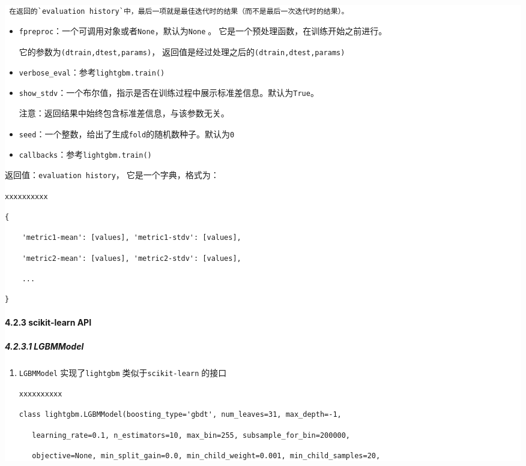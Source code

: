     在返回的`evaluation history`中，最后一项就是最佳迭代时的结果（而不是最后一次迭代时的结果）。

   - `fpreproc`：一个可调用对象或者`None`，默认为`None` 。 它是一个预处理函数，在训练开始之前进行。

     它的参数为`(dtrain,dtest,params)`， 返回值是经过处理之后的`(dtrain,dtest,params)`

   - `verbose_eval`：参考`lightgbm.train()`

   - `show_stdv`：一个布尔值，指示是否在训练过程中展示标准差信息。默认为`True`。

     注意：返回结果中始终包含标准差信息，与该参数无关。

   - `seed`：一个整数，给出了生成`fold`的随机数种子。默认为`0`

   - `callbacks`：参考`lightgbm.train()`

   返回值：`evaluation history`， 它是一个字典，格式为：

   ```
   xxxxxxxxxx
   ```

   ```
   {
   ```

   ```
       'metric1-mean': [values], 'metric1-stdv': [values], 
   ```

   ```
       'metric2-mean': [values], 'metric2-stdv': [values],
   ```

   ```
       ...
   ```

   ```
   }
   ```

#### 4.2.3 scikit-learn API

##### 4.2.3.1 LGBMModel

1. `LGBMModel` 实现了`lightgbm` 类似于`scikit-learn` 的接口

   ```
   xxxxxxxxxx
   ```

   ```
   class lightgbm.LGBMModel(boosting_type='gbdt', num_leaves=31, max_depth=-1,
   ```

   ```
      learning_rate=0.1, n_estimators=10, max_bin=255, subsample_for_bin=200000,
   ```

   ```
      objective=None, min_split_gain=0.0, min_child_weight=0.001, min_child_samples=20,
   ```
